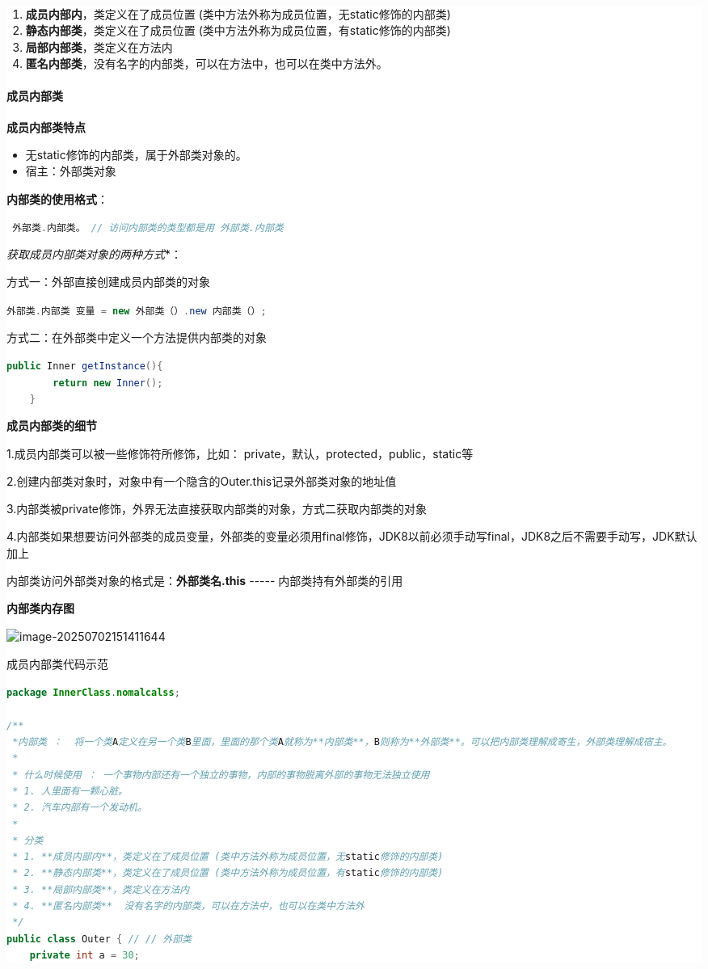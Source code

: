 1. **成员内部内**，类定义在了成员位置 (类中方法外称为成员位置，无static修饰的内部类)
2. **静态内部类**，类定义在了成员位置 (类中方法外称为成员位置，有static修饰的内部类)
3. **局部内部类**，类定义在方法内
4. **匿名内部类**，没有名字的内部类，可以在方法中，也可以在类中方法外。

#### 成员内部类

**成员内部类特点**

- 无static修饰的内部类，属于外部类对象的。
- 宿主：外部类对象



**内部类的使用格式**：

```Java
 外部类.内部类。 // 访问内部类的类型都是用 外部类.内部类
```

*获取成员内部类对象的两种方式**：

方式一：外部直接创建成员内部类的对象

```Java
外部类.内部类 变量 = new 外部类（）.new 内部类（）;
```

方式二：在外部类中定义一个方法提供内部类的对象

```Java
public Inner getInstance(){
        return new Inner();
    }
```

**成员内部类的细节**

1.成员内部类可以被一些修饰符所修饰，比如： private，默认，protected，public，static等

2.创建内部类对象时，对象中有一个隐含的Outer.this记录外部类对象的地址值

3.内部类被private修饰，外界无法直接获取内部类的对象，方式二获取内部类的对象

4.内部类如果想要访问外部类的成员变量，外部类的变量必须用final修饰，JDK8以前必须手动写final，JDK8之后不需要手动写，JDK默认加上



内部类访问外部类对象的格式是：**外部类名.this**    ----- 内部类持有外部类的引用

**内部类内存图**

![image-20250702151411644](C:\Users\lzy\AppData\Roaming\Typora\typora-user-images\image-20250702151411644.png)



成员内部类代码示范

```Java
package InnerClass.nomalcalss;

/**
 *内部类 ：  将一个类A定义在另一个类B里面，里面的那个类A就称为**内部类**，B则称为**外部类**。可以把内部类理解成寄生，外部类理解成宿主。
 *
 * 什么时候使用 ： 一个事物内部还有一个独立的事物，内部的事物脱离外部的事物无法独立使用
 * 1. 人里面有一颗心脏。
 * 2. 汽车内部有一个发动机。
 *
 * 分类
 * 1. **成员内部内**，类定义在了成员位置 (类中方法外称为成员位置，无static修饰的内部类)
 * 2. **静态内部类**，类定义在了成员位置 (类中方法外称为成员位置，有static修饰的内部类)
 * 3. **局部内部类**，类定义在方法内
 * 4. **匿名内部类**  没有名字的内部类，可以在方法中，也可以在类中方法外
 */
public class Outer { // // 外部类
    private int a = 30;
```